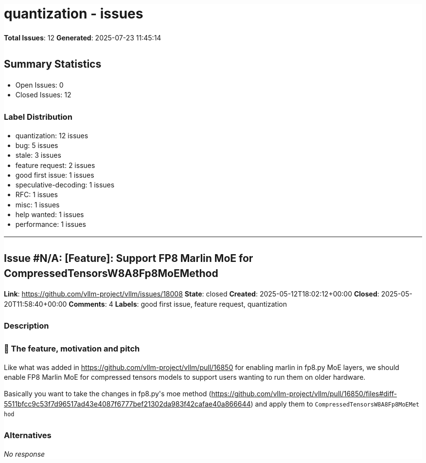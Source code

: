 # quantization - issues

**Total Issues**: 12
**Generated**: 2025-07-23 11:45:14

## Summary Statistics

- Open Issues: 0
- Closed Issues: 12

### Label Distribution

- quantization: 12 issues
- bug: 5 issues
- stale: 3 issues
- feature request: 2 issues
- good first issue: 1 issues
- speculative-decoding: 1 issues
- RFC: 1 issues
- misc: 1 issues
- help wanted: 1 issues
- performance: 1 issues

---

## Issue #N/A: [Feature]: Support FP8 Marlin MoE for CompressedTensorsW8A8Fp8MoEMethod

**Link**: https://github.com/vllm-project/vllm/issues/18008
**State**: closed
**Created**: 2025-05-12T18:02:12+00:00
**Closed**: 2025-05-20T11:58:40+00:00
**Comments**: 4
**Labels**: good first issue, feature request, quantization

### Description

### 🚀 The feature, motivation and pitch

Like what was added in https://github.com/vllm-project/vllm/pull/16850 for enabling marlin in fp8.py MoE layers, we should enable FP8 Marlin MoE for compressed tensors models to support users wanting to run them on older hardware.

Basically you want to take the changes in fp8.py's moe method (https://github.com/vllm-project/vllm/pull/16850/files#diff-5511bfcc9c53f7d96517ad43e4087f6777bef21302da983f42cafae40a866644) and apply them to `CompressedTensorsW8A8Fp8MoEMethod`

### Alternatives

_No response_

